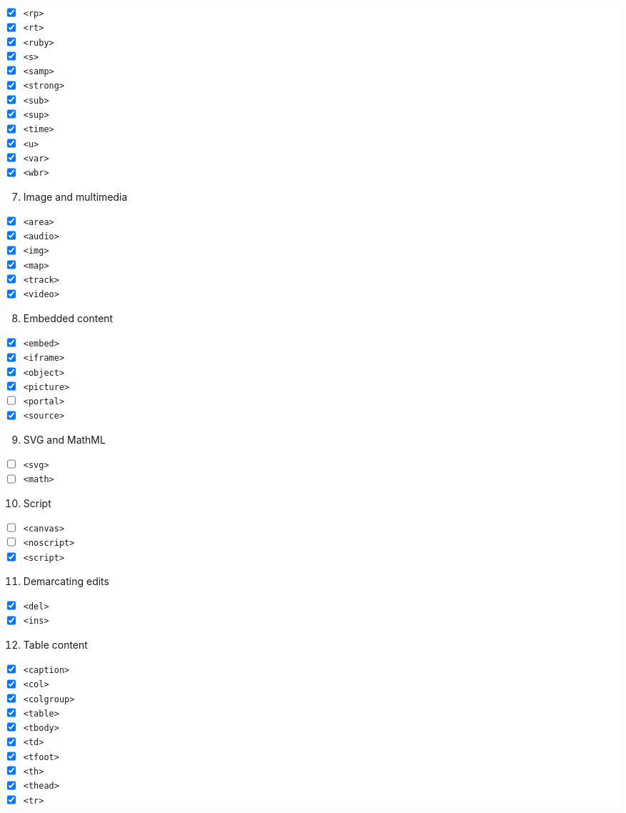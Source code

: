 - [x] `<rp>`
- [x] `<rt>`
- [x] `<ruby>`
- [x] `<s>`
- [x] `<samp>`
- [x] `<strong>`
- [x] `<sub>`
- [x] `<sup>`
- [x] `<time>`
- [x] `<u>`
- [x] `<var>`
- [x] `<wbr>`

7. Image and multimedia

- [x] `<area>`
- [x] `<audio>`
- [x] `<img>`
- [x] `<map>`
- [x] `<track>`
- [x] `<video>`

8. Embedded content

- [x] `<embed>`
- [x] `<iframe>`
- [x] `<object>`
- [x] `<picture>`
- [ ] `<portal>`
- [x] `<source>`

9. SVG and MathML

- [ ] `<svg>`
- [ ] `<math>`

10. Script

- [ ] `<canvas>`
- [ ] `<noscript>`
- [x] `<script>`

11. Demarcating edits

- [x] `<del>`
- [x] `<ins>`

12. Table content

- [x] `<caption>`
- [x] `<col>`
- [x] `<colgroup>`
- [x] `<table>`
- [x] `<tbody>`
- [x] `<td>`
- [x] `<tfoot>`
- [x] `<th>`
- [x] `<thead>`
- [x] `<tr>`
